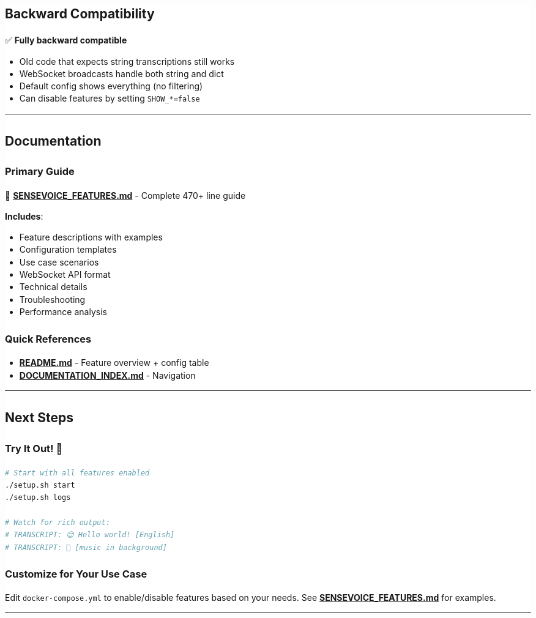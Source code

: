 
## Backward Compatibility

✅ **Fully backward compatible**

- Old code that expects string transcriptions still works
- WebSocket broadcasts handle both string and dict
- Default config shows everything (no filtering)
- Can disable features by setting `SHOW_*=false`

---

## Documentation

### Primary Guide
📖 **[SENSEVOICE_FEATURES.md](../features/SENSEVOICE_FEATURES.md)** - Complete 470+ line guide

**Includes**:
- Feature descriptions with examples
- Configuration templates
- Use case scenarios
- WebSocket API format
- Technical details
- Troubleshooting
- Performance analysis

### Quick References
- **[README.md](../../README.md)** - Feature overview + config table
- **[DOCUMENTATION_INDEX.md](DOCUMENTATION_INDEX.md)** - Navigation

---

## Next Steps

### Try It Out! 🚀

```bash
# Start with all features enabled
./setup.sh start
./setup.sh logs

# Watch for rich output:
# TRANSCRIPT: 😊 Hello world! [English]
# TRANSCRIPT: 🎵 [music in background]
```

### Customize for Your Use Case

Edit `docker-compose.yml` to enable/disable features based on your needs. See **[SENSEVOICE_FEATURES.md](../features/SENSEVOICE_FEATURES.md)** for examples.

---
